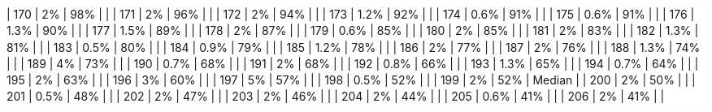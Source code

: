 | 170 | 2% | 98% |  |
| 171 | 2% | 96% |  |
| 172 | 2% | 94% |  |
| 173 | 1.2% | 92% |  |
| 174 | 0.6% | 91% |  |
| 175 | 0.6% | 91% |  |
| 176 | 1.3% | 90% |  |
| 177 | 1.5% | 89% |  |
| 178 | 2% | 87% |  |
| 179 | 0.6% | 85% |  |
| 180 | 2% | 85% |  |
| 181 | 2% | 83% |  |
| 182 | 1.3% | 81% |  |
| 183 | 0.5% | 80% |  |
| 184 | 0.9% | 79% |  |
| 185 | 1.2% | 78% |  |
| 186 | 2% | 77% |  |
| 187 | 2% | 76% |  |
| 188 | 1.3% | 74% |  |
| 189 | 4% | 73% |  |
| 190 | 0.7% | 68% |  |
| 191 | 2% | 68% |  |
| 192 | 0.8% | 66% |  |
| 193 | 1.3% | 65% |  |
| 194 | 0.7% | 64% |  |
| 195 | 2% | 63% |  |
| 196 | 3% | 60% |  |
| 197 | 5% | 57% |  |
| 198 | 0.5% | 52% |  |
| 199 | 2% | 52% | Median |
| 200 | 2% | 50% |  |
| 201 | 0.5% | 48% |  |
| 202 | 2% | 47% |  |
| 203 | 2% | 46% |  |
| 204 | 2% | 44% |  |
| 205 | 0.6% | 41% |  |
| 206 | 2% | 41% |  |